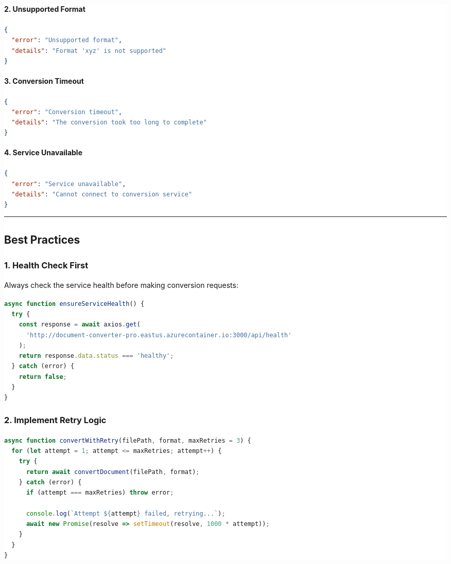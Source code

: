 #### 2. Unsupported Format
```json
{
  "error": "Unsupported format",
  "details": "Format 'xyz' is not supported"
}
```

#### 3. Conversion Timeout
```json
{
  "error": "Conversion timeout", 
  "details": "The conversion took too long to complete"
}
```

#### 4. Service Unavailable
```json
{
  "error": "Service unavailable",
  "details": "Cannot connect to conversion service"
}
```

---

## Best Practices

### 1. Health Check First
Always check the service health before making conversion requests:

```javascript
async function ensureServiceHealth() {
  try {
    const response = await axios.get(
      'http://document-converter-pro.eastus.azurecontainer.io:3000/api/health'
    );
    return response.data.status === 'healthy';
  } catch (error) {
    return false;
  }
}
```

### 2. Implement Retry Logic
```javascript
async function convertWithRetry(filePath, format, maxRetries = 3) {
  for (let attempt = 1; attempt <= maxRetries; attempt++) {
    try {
      return await convertDocument(filePath, format);
    } catch (error) {
      if (attempt === maxRetries) throw error;
      
      console.log(`Attempt ${attempt} failed, retrying...`);
      await new Promise(resolve => setTimeout(resolve, 1000 * attempt));
    }
  }
}
```
